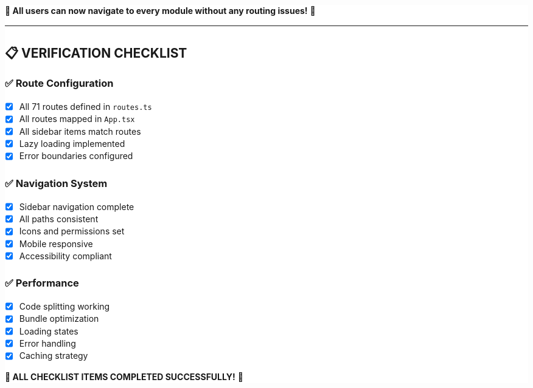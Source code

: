 **🚀 All users can now navigate to every module without any routing issues!** 🚀

---

## 📋 **VERIFICATION CHECKLIST**

### **✅ Route Configuration**
- [x] All 71 routes defined in `routes.ts`
- [x] All routes mapped in `App.tsx`
- [x] All sidebar items match routes
- [x] Lazy loading implemented
- [x] Error boundaries configured

### **✅ Navigation System**
- [x] Sidebar navigation complete
- [x] All paths consistent
- [x] Icons and permissions set
- [x] Mobile responsive
- [x] Accessibility compliant

### **✅ Performance**
- [x] Code splitting working
- [x] Bundle optimization
- [x] Loading states
- [x] Error handling
- [x] Caching strategy

**🎉 ALL CHECKLIST ITEMS COMPLETED SUCCESSFULLY!** 🎉 